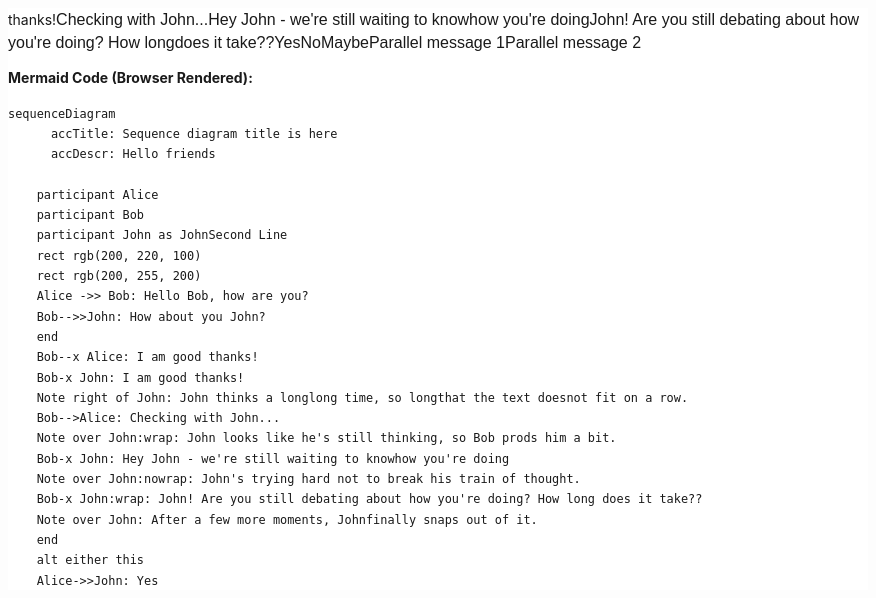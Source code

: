 thanks!</text><line x1="340" y1="347" x2="847" y2="347" class="messageLine0" stroke-width="2" stroke="none" style="fill: none;" marker-end="url(#crosshead)"/><text x="207" y="416" text-anchor="middle" dominant-baseline="middle" alignment-baseline="middle" style="font-family: &quot;trebuchet ms&quot;, verdana, arial; font-size: 16px; font-weight: 400;" class="messageText" dy="1em">Checking with John...</text><line x1="338" y1="459" x2="76" y2="459" style="stroke-dasharray: 3, 3; fill: none;" class="messageLine1" stroke-width="2" stroke="none"/><text x="594" y="648" text-anchor="middle" dominant-baseline="middle" alignment-baseline="middle" style="font-family: &quot;trebuchet ms&quot;, verdana, arial; font-size: 16px; font-weight: 400;" class="messageText" dy="1em">Hey John - we're still waiting to knowhow you're doing</text><line x1="340" y1="691" x2="847" y2="691" class="messageLine0" stroke-width="2" stroke="none" style="fill: none;" marker-end="url(#crosshead)"/><text x="594" y="760" text-anchor="middle" dominant-baseline="middle" alignment-baseline="middle" style="font-family: &quot;trebuchet ms&quot;, verdana, arial; font-size: 16px; font-weight: 400;" class="messageText" dy="1em">John! Are you still debating about how you're doing? How long</text><text x="594" y="784" text-anchor="middle" dominant-baseline="middle" alignment-baseline="middle" style="font-family: &quot;trebuchet ms&quot;, verdana, arial; font-size: 16px; font-weight: 400;" class="messageText" dy="1em">does it take??</text><line x1="340" y1="827" x2="847" y2="827" class="messageLine0" stroke-width="2" stroke="none" style="fill: none;" marker-end="url(#crosshead)"/><text x="462" y="955" text-anchor="middle" dominant-baseline="middle" alignment-baseline="middle" style="font-family: &quot;trebuchet ms&quot;, verdana, arial; font-size: 16px; font-weight: 400;" class="messageText" dy="1em">Yes</text><line x1="76" y1="998" x2="847" y2="998" class="messageLine0" stroke-width="2" stroke="none" style="fill: none;" marker-end="url(#arrowhead)"/><text x="462" y="1062" text-anchor="middle" dominant-baseline="middle" alignment-baseline="middle" style="font-family: &quot;trebuchet ms&quot;, verdana, arial; font-size: 16px; font-weight: 400;" class="messageText" dy="1em">No</text><line x1="76" y1="1105" x2="847" y2="1105" class="messageLine0" stroke-width="2" stroke="none" style="fill: none;" marker-end="url(#arrowhead)"/><text x="463" y="1169" text-anchor="middle" dominant-baseline="middle" alignment-baseline="middle" style="font-family: &quot;trebuchet ms&quot;, verdana, arial; font-size: 16px; font-weight: 400;" class="messageText" dy="1em">Maybe</text><line x1="76" y1="1212" x2="850" y2="1212" class="messageLine0" stroke-width="2" stroke="none" style="fill: none;"/><text x="206" y="1286" text-anchor="middle" dominant-baseline="middle" alignment-baseline="middle" style="font-family: &quot;trebuchet ms&quot;, verdana, arial; font-size: 16px; font-weight: 400;" class="messageText" dy="1em">Parallel message 1</text><line x1="76" y1="1329" x2="335" y2="1329" style="stroke-dasharray: 3, 3; fill: none;" class="messageLine1" stroke-width="2" stroke="none" marker-end="url(#arrowhead)"/><text x="462" y="1369" text-anchor="middle" dominant-baseline="middle" alignment-baseline="middle" style="font-family: &quot;trebuchet ms&quot;, verdana, arial; font-size: 16px; font-weight: 400;" class="messageText" dy="1em">Parallel message 2</text><line x1="76" y1="1412" x2="847" y2="1412" style="stroke-dasharray: 3, 3; fill: none;" class="messageLine1" stroke-width="2" stroke="none" marker-end="url(#arrowhead)"/></svg>

**Mermaid Code (Browser Rendered):**

```mermaid
sequenceDiagram
      accTitle: Sequence diagram title is here
      accDescr: Hello friends

    participant Alice
    participant Bob
    participant John as JohnSecond Line
    rect rgb(200, 220, 100)
    rect rgb(200, 255, 200)
    Alice ->> Bob: Hello Bob, how are you?
    Bob-->>John: How about you John?
    end
    Bob--x Alice: I am good thanks!
    Bob-x John: I am good thanks!
    Note right of John: John thinks a longlong time, so longthat the text doesnot fit on a row.
    Bob-->Alice: Checking with John...
    Note over John:wrap: John looks like he's still thinking, so Bob prods him a bit.
    Bob-x John: Hey John - we're still waiting to knowhow you're doing
    Note over John:nowrap: John's trying hard not to break his train of thought.
    Bob-x John:wrap: John! Are you still debating about how you're doing? How long does it take??
    Note over John: After a few more moments, Johnfinally snaps out of it.
    end
    alt either this
    Alice->>John: Yes
```
